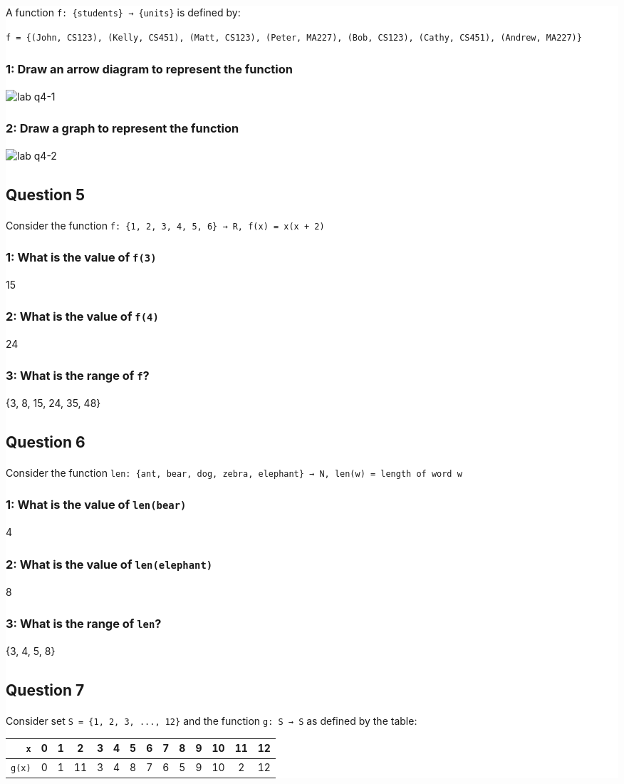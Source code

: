 A function `f: {students} → {units}` is defined by:

`f = {(John, CS123), (Kelly, CS451), (Matt, CS123), (Peter, MA227), (Bob, CS123), (Cathy, CS451), (Andrew, MA227)}`

### 1: Draw an arrow diagram to represent the function

![lab q4-1](http://i.imgur.com/C6PKH6T.png)

### 2: Draw a graph to represent the function

![lab q4-2](http://i.imgur.com/mCMJ65d.png)

## Question 5

Consider the function `f: {1, 2, 3, 4, 5, 6} → R, f(x) = x(x + 2)`

### 1: What is the value of `f(3)`

15

### 2: What is the value of `f(4)`

24

### 3: What is the range of `f`?

{3, 8, 15, 24, 35, 48}

## Question 6

Consider the function `len: {ant, bear, dog, zebra, elephant} → N, len(w) = length of word w`

### 1: What is the value of `len(bear)`

4

### 2: What is the value of `len(elephant)`

8

### 3: What is the range of `len`?

{3, 4, 5, 8}

## Question 7

Consider set `S = {1, 2, 3, ..., 12}` and the function `g: S → S` as defined by the table:

| `x`    | 0 | 1 | 2  | 3 | 4 | 5 | 6 | 7 | 8 | 9 | 10 | 11 | 12 |
|-------:|:-:|:-:|:--:|:-:|:-:|:-:|:-:|:-:|:-:|:-:|:--:|:--:|:--:|
| `g(x)` | 0 | 1 | 11 | 3 | 4 | 8 | 7 | 6 | 5 | 9 | 10 | 2  | 12 |
